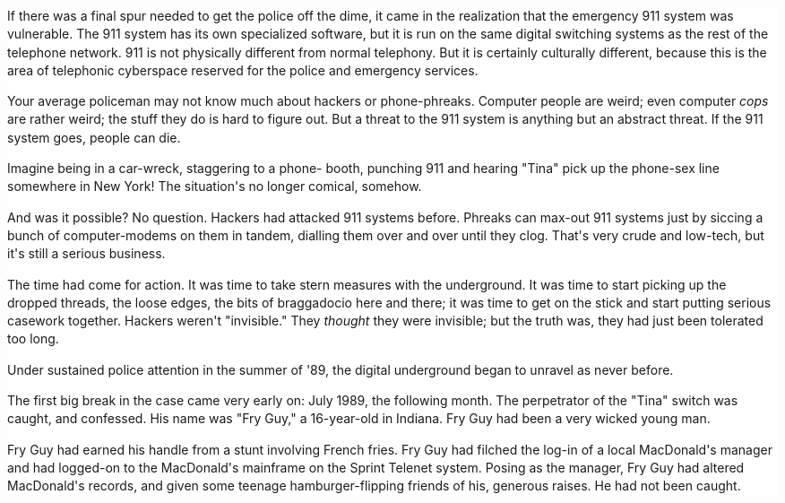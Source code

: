 If there was a final spur needed to get the police off
the dime, it came in the realization that the emergency
911 system was vulnerable.   The 911 system has its own
specialized software, but it is run on the same digital
switching systems as the rest of the telephone network.
911 is not physically different from normal telephony.  But
it is certainly culturally  different, because this is the
area
of telephonic cyberspace reserved for the police and
emergency services.

Your average policeman may not know much about
hackers or phone-phreaks.  Computer people are weird;
even computer *cops*  are rather weird; the stuff they do is
hard to figure out.   But a threat to the 911 system is
anything but an abstract threat.  If the 911 system goes,
people can die.

Imagine being in a car-wreck, staggering to a phone-
booth, punching 911 and hearing "Tina" pick up the
phone-sex line somewhere in New York!   The situation's
no longer comical, somehow.

And was it possible?  No question.  Hackers had
attacked 911 systems before.  Phreaks can max-out 911
systems just by siccing a bunch of computer-modems on
them in tandem, dialling them over and over until they
clog.  That's very crude and low-tech, but it's still a
serious
business.

The time had come for action.  It was time to take
stern measures with the underground.  It was time to start
picking up the dropped threads, the loose edges, the bits
of braggadocio here and there; it was time to get on the
stick and start putting serious casework together.  Hackers
weren't "invisible."  They *thought*  they were invisible;
but the truth was, they had just been tolerated too long.

Under sustained police attention in the summer of
'89, the digital underground began to unravel as never
before.

The first big break in the case came very early on:
July 1989, the following month.  The perpetrator of the
"Tina" switch was caught, and confessed.  His name was
"Fry Guy," a 16-year-old in Indiana.  Fry Guy had been a
very wicked young man.

Fry Guy had earned his handle from a stunt involving
French fries.  Fry Guy had filched the log-in of a local
MacDonald's manager and had logged-on to the
MacDonald's mainframe on the Sprint Telenet system.
Posing as the manager, Fry Guy had altered MacDonald's
records, and given some teenage hamburger-flipping
friends of his, generous raises.  He had not been caught.
